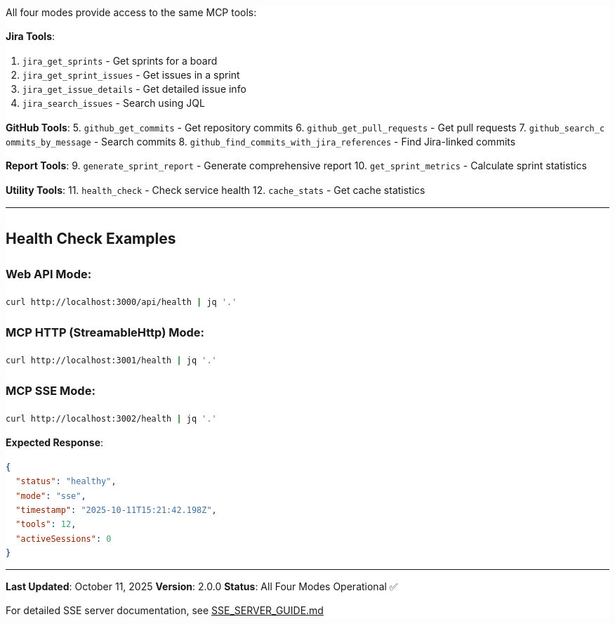 All four modes provide access to the same MCP tools:

**Jira Tools**:
1. `jira_get_sprints` - Get sprints for a board
2. `jira_get_sprint_issues` - Get issues in a sprint
3. `jira_get_issue_details` - Get detailed issue info
4. `jira_search_issues` - Search using JQL

**GitHub Tools**:
5. `github_get_commits` - Get repository commits
6. `github_get_pull_requests` - Get pull requests
7. `github_search_commits_by_message` - Search commits
8. `github_find_commits_with_jira_references` - Find Jira-linked commits

**Report Tools**:
9. `generate_sprint_report` - Generate comprehensive report
10. `get_sprint_metrics` - Calculate sprint statistics

**Utility Tools**:
11. `health_check` - Check service health
12. `cache_stats` - Get cache statistics

---

## Health Check Examples

### Web API Mode:
```bash
curl http://localhost:3000/api/health | jq '.'
```

### MCP HTTP (StreamableHttp) Mode:
```bash
curl http://localhost:3001/health | jq '.'
```

### MCP SSE Mode:
```bash
curl http://localhost:3002/health | jq '.'
```

**Expected Response**:
```json
{
  "status": "healthy",
  "mode": "sse",
  "timestamp": "2025-10-11T15:21:42.198Z",
  "tools": 12,
  "activeSessions": 0
}
```

---

**Last Updated**: October 11, 2025
**Version**: 2.0.0
**Status**: All Four Modes Operational ✅

For detailed SSE server documentation, see [SSE_SERVER_GUIDE.md](./SSE_SERVER_GUIDE.md)
